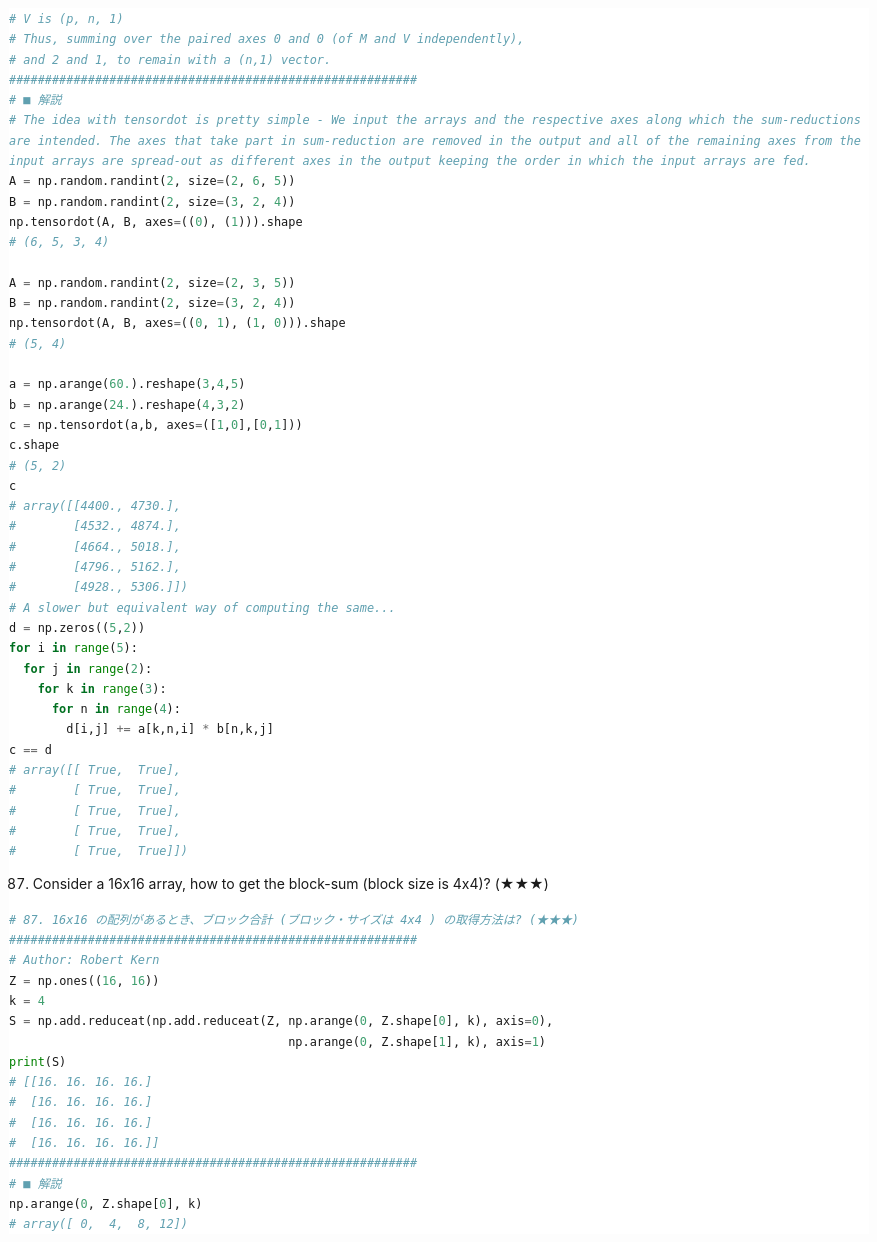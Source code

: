 ```py
# V is (p, n, 1)
# Thus, summing over the paired axes 0 and 0 (of M and V independently),
# and 2 and 1, to remain with a (n,1) vector.
#########################################################
# ■ 解説
# The idea with tensordot is pretty simple - We input the arrays and the respective axes along which the sum-reductions are intended. The axes that take part in sum-reduction are removed in the output and all of the remaining axes from the input arrays are spread-out as different axes in the output keeping the order in which the input arrays are fed.
A = np.random.randint(2, size=(2, 6, 5))
B = np.random.randint(2, size=(3, 2, 4))
np.tensordot(A, B, axes=((0), (1))).shape
# (6, 5, 3, 4)

A = np.random.randint(2, size=(2, 3, 5))
B = np.random.randint(2, size=(3, 2, 4))
np.tensordot(A, B, axes=((0, 1), (1, 0))).shape
# (5, 4)

a = np.arange(60.).reshape(3,4,5)
b = np.arange(24.).reshape(4,3,2)
c = np.tensordot(a,b, axes=([1,0],[0,1]))
c.shape
# (5, 2)
c
# array([[4400., 4730.],
#        [4532., 4874.],
#        [4664., 5018.],
#        [4796., 5162.],
#        [4928., 5306.]])
# A slower but equivalent way of computing the same...
d = np.zeros((5,2))
for i in range(5):
  for j in range(2):
    for k in range(3):
      for n in range(4):
        d[i,j] += a[k,n,i] * b[n,k,j]
c == d
# array([[ True,  True],
#        [ True,  True],
#        [ True,  True],
#        [ True,  True],
#        [ True,  True]])
```

87. Consider a 16x16 array, how to get the block-sum (block size is 4x4)? (★★★)
```py
# 87. 16x16 の配列があるとき、ブロック合計 (ブロック・サイズは 4x4 ) の取得方法は? (★★★)
#########################################################
# Author: Robert Kern
Z = np.ones((16, 16))
k = 4
S = np.add.reduceat(np.add.reduceat(Z, np.arange(0, Z.shape[0], k), axis=0),
                                       np.arange(0, Z.shape[1], k), axis=1)
print(S)
# [[16. 16. 16. 16.]
#  [16. 16. 16. 16.]
#  [16. 16. 16. 16.]
#  [16. 16. 16. 16.]]
#########################################################
# ■ 解説
np.arange(0, Z.shape[0], k)
# array([ 0,  4,  8, 12])

```